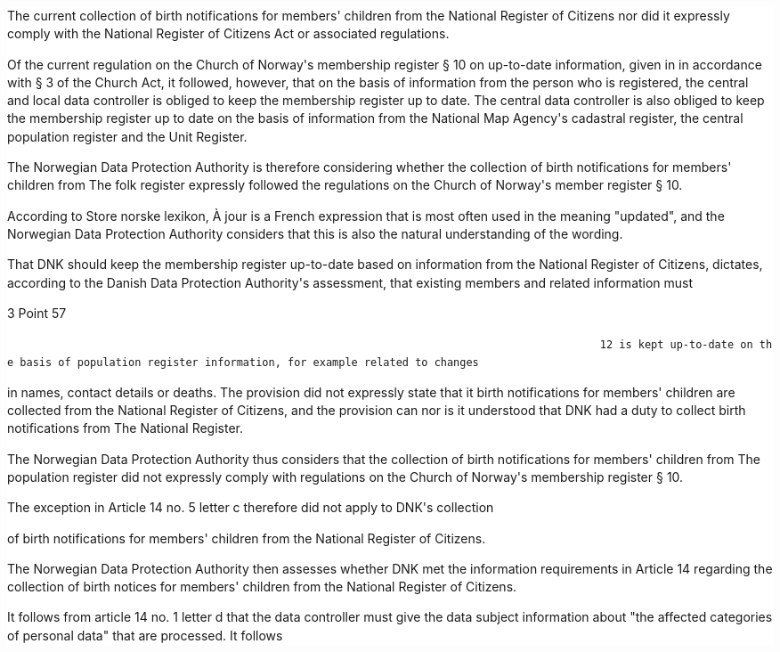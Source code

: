 The current collection of birth notifications for members' children from the National Register of Citizens
nor did it expressly comply with the National Register of Citizens Act or associated regulations.

Of the current regulation on the Church of Norway's membership register § 10 on up-to-date information, given in
in accordance with § 3 of the Church Act, it followed, however, that on the basis of information from the person who
is registered, the central and local data controller is obliged to keep the membership register up to date.
The central data controller is also obliged to keep the membership register up to date on the basis of
information from the National Map Agency's cadastral register, the central population register and the Unit Register.

The Norwegian Data Protection Authority is therefore considering whether the collection of birth notifications for members' children from
The folk register expressly followed the regulations on the Church of Norway's member register § 10.

According to Store norske lexikon, À jour is a French expression that is most often used in the meaning
"updated", and the Norwegian Data Protection Authority considers that this is also the natural understanding of the wording.

That DNK should keep the membership register up-to-date based on information from the National Register of Citizens,
dictates, according to the Danish Data Protection Authority's assessment, that existing members and related information must

3 Point 57

                                                                                                 12 is kept up-to-date on the basis of population register information, for example related to changes
in names, contact details or deaths. The provision did not expressly state that it
birth notifications for members' children are collected from the National Register of Citizens, and the provision can
nor is it understood that DNK had a duty to collect birth notifications from
The National Register.

The Norwegian Data Protection Authority thus considers that the collection of birth notifications for members' children from
The population register did not expressly comply with regulations on the Church of Norway's membership register §
10.

The exception in Article 14 no. 5 letter c therefore did not apply to DNK's collection

of birth notifications for members' children from the National Register of Citizens.

The Norwegian Data Protection Authority then assesses whether DNK met the information requirements in Article 14 regarding
the collection of birth notices for members' children from the National Register of Citizens.

It follows from article 14 no. 1 letter d that the data controller must give the data subject
information about "the affected categories of personal data" that are processed. It follows
